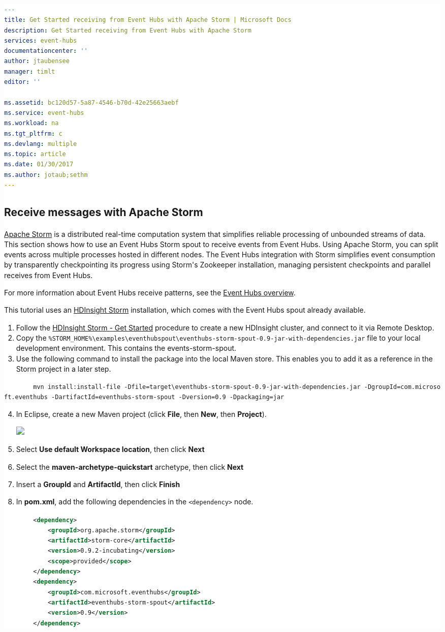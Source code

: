```yaml
---
title: Get Started receiving from Event Hubs with Apache Storm | Microsoft Docs
description: Get Started receiving from Event Hubs with Apache Storm
services: event-hubs
documentationcenter: ''
author: jtaubensee
manager: timlt
editor: ''

ms.assetid: bc120d57-5a87-4546-b70d-42e25663aebf
ms.service: event-hubs
ms.workload: na
ms.tgt_pltfrm: c
ms.devlang: multiple
ms.topic: article
ms.date: 01/30/2017
ms.author: jotaub;sethm
---
```


## Receive messages with Apache Storm
[Apache Storm](https://storm.incubator.apache.org) is a distributed real-time computation system that simplifies reliable processing of unbounded streams of data. This section shows how to use an Event Hubs Storm spout to receive events from Event Hubs. Using Apache Storm, you can split events across multiple processes hosted in different nodes. The Event Hubs integration with Storm simplifies event consumption by transparently checkpointing its progress using Storm's Zookeeper installation, managing persistent checkpoints and parallel receives from Event Hubs.

For more information about Event Hubs receive patterns, see the [Event Hubs overview][Event Hubs overview].

This tutorial uses an [HDInsight Storm][HDInsight Storm] installation, which comes with the Event Hubs spout already available.

1. Follow the [HDInsight Storm - Get Started](../articles/hdinsight/hdinsight-storm-overview.md) procedure to create a new HDInsight cluster, and connect to it via Remote Desktop.
2. Copy the `%STORM_HOME%\examples\eventhubspout\eventhubs-storm-spout-0.9-jar-with-dependencies.jar` file to your local development environment. This contains the events-storm-spout.
3. Use the following command to install the package into the local Maven store. This enables you to add it as a reference in the Storm project in a later step.

```shell
        mvn install:install-file -Dfile=target\eventhubs-storm-spout-0.9-jar-with-dependencies.jar -DgroupId=com.microsoft.eventhubs -DartifactId=eventhubs-storm-spout -Dversion=0.9 -Dpackaging=jar
```
4. In Eclipse, create a new Maven project (click **File**, then **New**, then **Project**).
   
    ![][12]
5. Select **Use default Workspace location**, then click **Next**
6. Select the **maven-archetype-quickstart** archetype, then click **Next**
7. Insert a **GroupId** and **ArtifactId**, then click **Finish**
8. In **pom.xml**, add the following dependencies in the `<dependency>` node.
```xml  
        <dependency>
            <groupId>org.apache.storm</groupId>
            <artifactId>storm-core</artifactId>
            <version>0.9.2-incubating</version>
            <scope>provided</scope>
        </dependency>
        <dependency>
            <groupId>com.microsoft.eventhubs</groupId>
            <artifactId>eventhubs-storm-spout</artifactId>
            <version>0.9</version>
        </dependency>
```

[Event Hubs overview]: ../articles/event-hubs/event-hubs-overview.md
[HDInsight Storm]: ../articles/hdinsight/hdinsight-storm-overview.md
[HDInsight sensor analysis tutorial]: ../articles/hdinsight/hdinsight-storm-sensor-data-analysis.md
[12]: ./media/service-bus-event-hubs-get-started-receive-storm/create-storm1.png